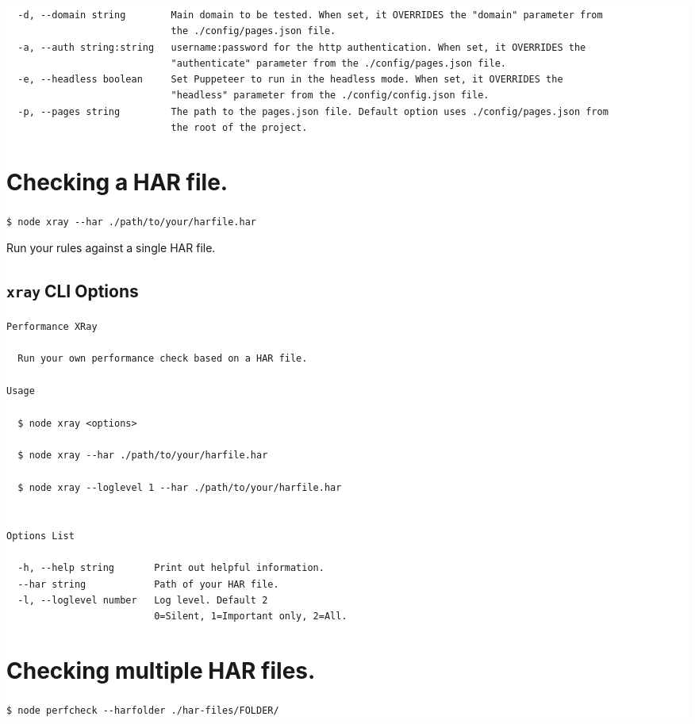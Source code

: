```
  -d, --domain string        Main domain to be tested. When set, it OVERRIDES the "domain" parameter from
                             the ./config/pages.json file.
  -a, --auth string:string   username:password for the http authentication. When set, it OVERRIDES the
                             "authenticate" parameter from the ./config/pages.json file.
  -e, --headless boolean     Set Puppeteer to run in the headless mode. When set, it OVERRIDES the
                             "headless" parameter from the ./config/config.json file.
  -p, --pages string         The path to the pages.json file. Default option uses ./config/pages.json from
                             the root of the project.

```

# Checking a HAR file.

```
$ node xray --har ./path/to/your/harfile.har
```

Run your rules against a single HAR file.

## `xray` CLI Options

```
Performance XRay

  Run your own performance check based on a HAR file.

Usage

  $ node xray <options>

  $ node xray --har ./path/to/your/harfile.har

  $ node xray --loglevel 1 --har ./path/to/your/harfile.har


Options List

  -h, --help string       Print out helpful information.
  --har string            Path of your HAR file.
  -l, --loglevel number   Log level. Default 2
                          0=Silent, 1=Important only, 2=All.
```

# Checking multiple HAR files.

```
$ node perfcheck --harfolder ./har-files/FOLDER/
```
